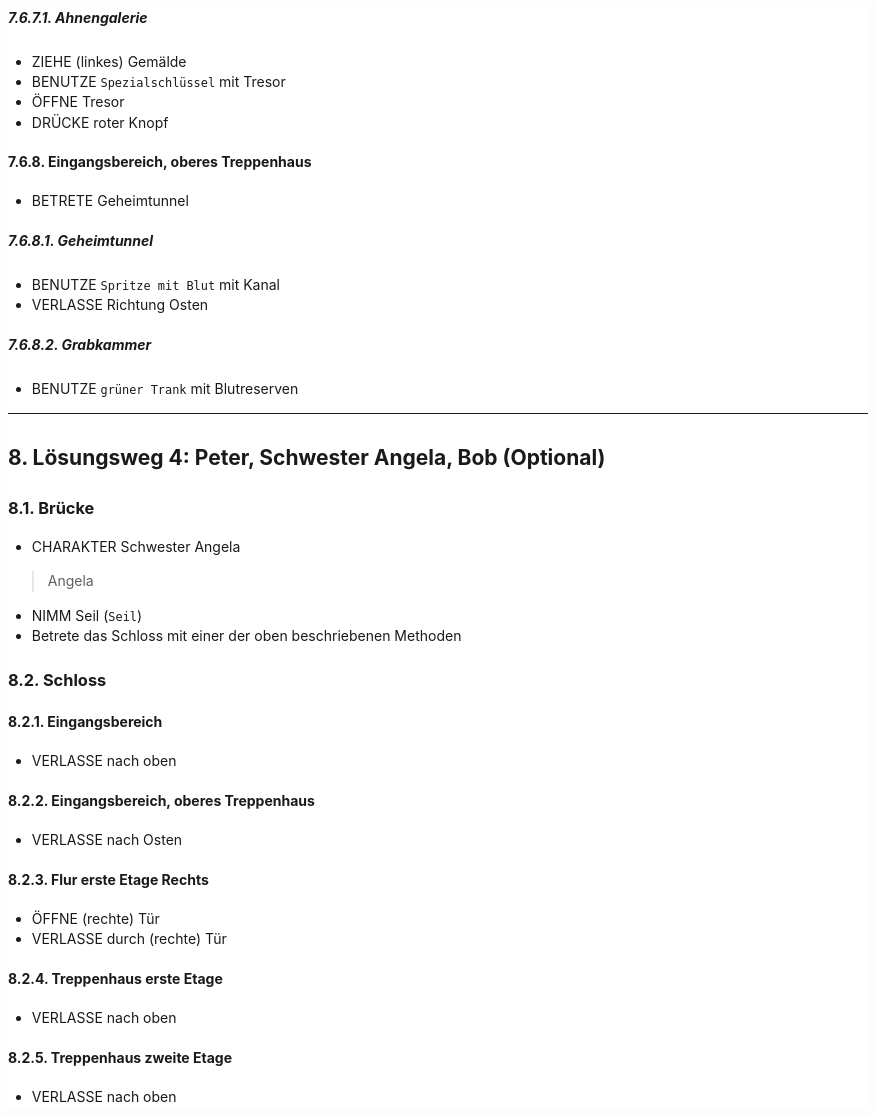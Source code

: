 ##### 7.6.7.1. Ahnengalerie

- ZIEHE (linkes) Gemälde
- BENUTZE `Spezialschlüssel` mit Tresor
- ÖFFNE Tresor
- DRÜCKE roter Knopf

#### 7.6.8. Eingangsbereich, oberes Treppenhaus

- BETRETE Geheimtunnel

##### 7.6.8.1. Geheimtunnel

- BENUTZE `Spritze mit Blut` mit Kanal
- VERLASSE Richtung Osten

##### 7.6.8.2. Grabkammer

- BENUTZE `grüner Trank` mit Blutreserven

--------------------------------------------------------------------------------

## 8. Lösungsweg 4:  Peter, Schwester Angela, Bob (Optional)

### 8.1. Brücke

- CHARAKTER Schwester Angela

> Angela

- NIMM Seil (`Seil`)
- Betrete das Schloss mit einer der oben beschriebenen Methoden

### 8.2. Schloss

#### 8.2.1. Eingangsbereich

- VERLASSE nach oben

#### 8.2.2. Eingangsbereich, oberes Treppenhaus

- VERLASSE nach Osten

#### 8.2.3. Flur erste Etage Rechts

- ÖFFNE (rechte) Tür
- VERLASSE durch (rechte) Tür

#### 8.2.4. Treppenhaus erste Etage

- VERLASSE nach oben

#### 8.2.5. Treppenhaus zweite Etage

- VERLASSE nach oben
